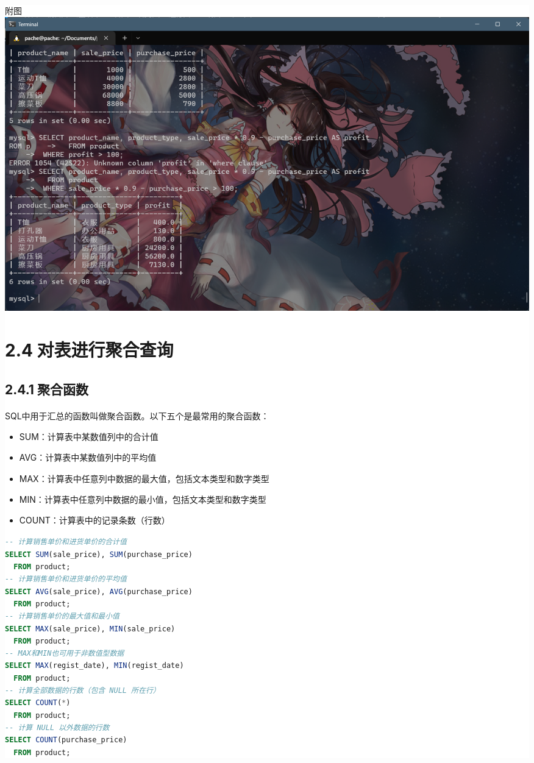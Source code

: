 附图
![2.4.png](/img/2.4.png)

# 2.4 对表进行聚合查询

## 2.4.1 聚合函数

SQL中用于汇总的函数叫做聚合函数。以下五个是最常用的聚合函数：

  - SUM：计算表中某数值列中的合计值

  - AVG：计算表中某数值列中的平均值

  - MAX：计算表中任意列中数据的最大值，包括文本类型和数字类型

  - MIN：计算表中任意列中数据的最小值，包括文本类型和数字类型

  - COUNT：计算表中的记录条数（行数）

``` sql
-- 计算销售单价和进货单价的合计值
SELECT SUM(sale_price), SUM(purchase_price)
  FROM product;
-- 计算销售单价和进货单价的平均值
SELECT AVG(sale_price), AVG(purchase_price)
  FROM product;
-- 计算销售单价的最大值和最小值
SELECT MAX(sale_price), MIN(sale_price)
  FROM product;
-- MAX和MIN也可用于非数值型数据
SELECT MAX(regist_date), MIN(regist_date)
  FROM product;
-- 计算全部数据的行数（包含 NULL 所在行）
SELECT COUNT(*)
  FROM product;
-- 计算 NULL 以外数据的行数
SELECT COUNT(purchase_price)
  FROM product;
```
